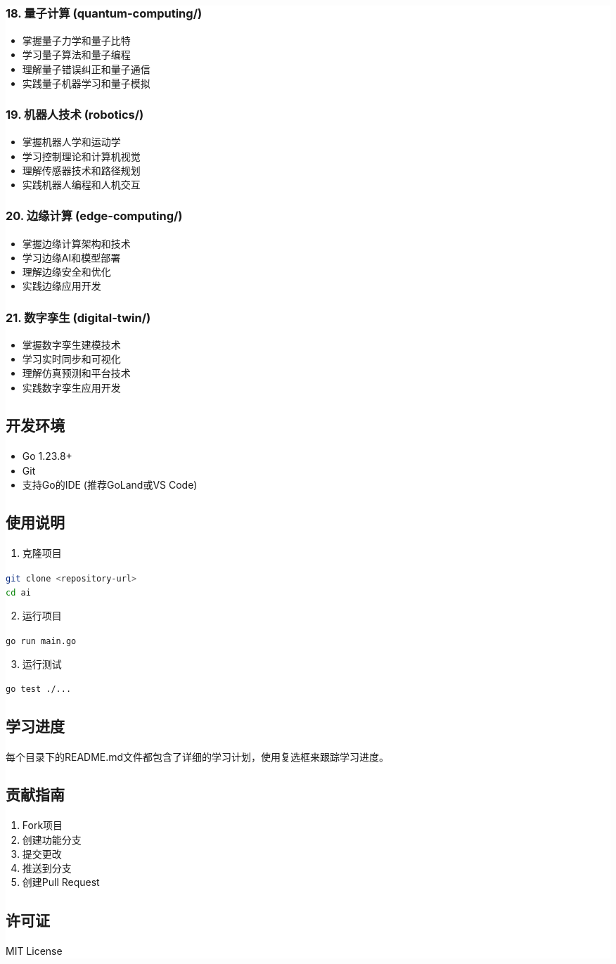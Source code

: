 ### 18. 量子计算 (quantum-computing/)
- 掌握量子力学和量子比特
- 学习量子算法和量子编程
- 理解量子错误纠正和量子通信
- 实践量子机器学习和量子模拟

### 19. 机器人技术 (robotics/)
- 掌握机器人学和运动学
- 学习控制理论和计算机视觉
- 理解传感器技术和路径规划
- 实践机器人编程和人机交互

### 20. 边缘计算 (edge-computing/)
- 掌握边缘计算架构和技术
- 学习边缘AI和模型部署
- 理解边缘安全和优化
- 实践边缘应用开发

### 21. 数字孪生 (digital-twin/)
- 掌握数字孪生建模技术
- 学习实时同步和可视化
- 理解仿真预测和平台技术
- 实践数字孪生应用开发

## 开发环境

- Go 1.23.8+
- Git
- 支持Go的IDE (推荐GoLand或VS Code)

## 使用说明

1. 克隆项目
```bash
git clone <repository-url>
cd ai
```

2. 运行项目
```bash
go run main.go
```

3. 运行测试
```bash
go test ./...
```

## 学习进度

每个目录下的README.md文件都包含了详细的学习计划，使用复选框来跟踪学习进度。

## 贡献指南

1. Fork项目
2. 创建功能分支
3. 提交更改
4. 推送到分支
5. 创建Pull Request

## 许可证

MIT License
